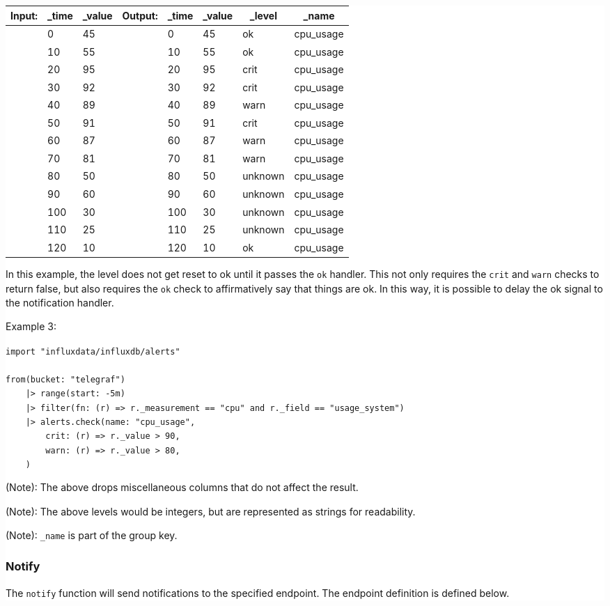 |Input:|_time|_value|Output:|_time|_value|_level|_name|
|------|-----|------|-------|-----|------|------|-----|
| |0|45| |0|45|ok|cpu_usage|
| |10|55| |10|55|ok|cpu_usage|
| |20|95| |20|95|crit|cpu_usage|
| |30|92| |30|92|crit|cpu_usage|
| |40|89| |40|89|warn|cpu_usage|
| |50|91| |50|91|crit|cpu_usage|
| |60|87| |60|87|warn|cpu_usage|
| |70|81| |70|81|warn|cpu_usage|
| |80|50| |80|50|unknown|cpu_usage|
| |90|60| |90|60|unknown|cpu_usage|
| |100|30| |100|30|unknown|cpu_usage|
| |110|25| |110|25|unknown|cpu_usage|
| |120|10| |120|10|ok|cpu_usage|

In this example, the level does not get reset to ok until it passes the `ok` handler.
This not only requires the `crit` and `warn` checks to return false, but also requires the `ok` check to affirmatively say that things are ok.
In this way, it is possible to delay the ok signal to the notification handler.

Example 3:

```
import "influxdata/influxdb/alerts"

from(bucket: "telegraf")
    |> range(start: -5m)
    |> filter(fn: (r) => r._measurement == "cpu" and r._field == "usage_system")
    |> alerts.check(name: "cpu_usage",
		crit: (r) => r._value > 90,
		warn: (r) => r._value > 80,
    )
```

(Note): The above drops miscellaneous columns that do not affect the result.

(Note): The above levels would be integers, but are represented as strings for readability.

(Note): `_name` is part of the group key.

### Notify

The `notify` function will send notifications to the specified endpoint.
The endpoint definition is defined below.
